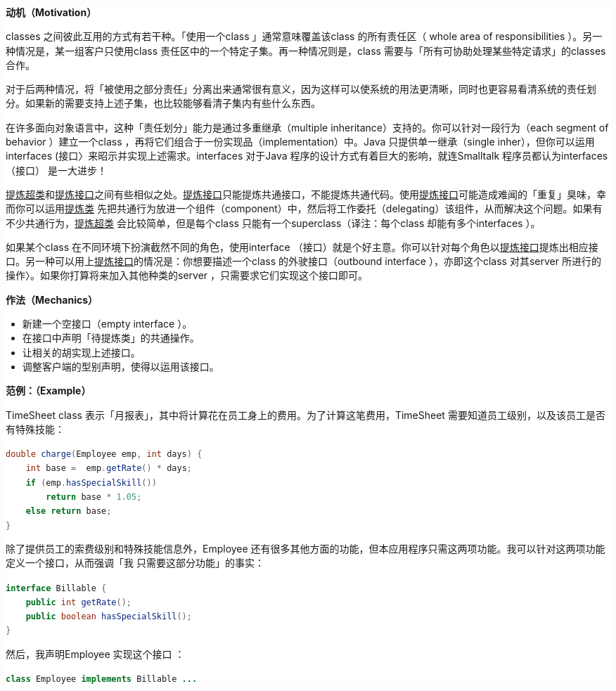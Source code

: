 
**动机（Motivation）**

classes 之间彼此互用的方式有若干种。「使用一个class 」通常意味覆盖该class 的所有责任区（ whole area of responsibilities ）。另一种情况是，某一组客户只使用class 责任区中的一个特定子集。再一种情况则是，class 需要与「所有可协助处理某些特定请求」的classes 合作。

对于后两种情况，将「被使用之部分责任」分离出来通常很有意义，因为这样可以使系统的用法更清晰，同时也更容易看清系统的责任划分。如果新的需要支持上述子集，也比较能够看清子集内有些什么东西。

在许多面向对象语言中，这种「责任划分」能力是通过多重继承（multiple inheritance）支持的。你可以针对一段行为（each segment of behavior ）建立一个class ，再将它们组合于一份实现品（implementation）中。Java 只提供单一继承（single inher），但你可以运用interfaces  (接口〉来昭示并实现上述需求。interfaces 对于Java 程序的设计方式有着巨大的影响，就连Smalltalk 程序员都认为interfaces （接口） 是一大进步！

[提炼超类](dealing-with-generalization.md#_4)和[提炼接口](dealing-with-generalization.md#_2)之间有些相似之处。[提炼接口](dealing-with-generalization.md#_2)只能提炼共通接口，不能提炼共通代码。使用[提炼接口](dealing-with-generalization.md#_2)可能造成难闻的「重复」臭味，幸而你可以运用[提炼类](moving-features-between-objects.md#_1) 先把共通行为放进一个组件（component）中，然后将工作委托（delegating）该组件，从而解决这个问题。如果有不少共通行为，[提炼超类](dealing-with-generalization.md#_4) 会比较简单，但是每个class 只能有一个superclass（译注：每个class 却能有多个interfaces ）。

如果某个class 在不同环境下扮演截然不同的角色，使用interface （接口）就是个好主意。你可以针对每个角色以[提炼接口](dealing-with-generalization.md#_2)提炼出相应接口。另一种可以用上[提炼接口](dealing-with-generalization.md#_2)的情况是：你想要描述一个class 的外驶接口（outbound interface ），亦即这个class 对其server 所进行的操作〉。如果你打算将来加入其他种类的server ，只需要求它们实现这个接口即可。



**作法（Mechanics）**

- 新建一个空接口（empty interface ）。
- 在接口中声明「待提炼类」的共通操作。
- 让相关的胡实现上述接口。
- 调整客户端的型别声明，使得以运用该接口。


**范例：（Example）**

TimeSheet class 表示「月报表」，其中将计算花在员工身上的费用。为了计算这笔费用，TimeSheet 需要知道员工级别，以及该员工是否有特殊技能：
```java
double charge(Employee emp, int days) {
    int base =  emp.getRate() * days;
    if (emp.hasSpecialSkill())
        return base * 1.05;
    else return base;
}
```      


除了提供员工的索费级别和特殊技能信息外，Employee 还有很多其他方面的功能，但本应用程序只需这两项功能。我可以针对这两项功能定义一个接口，从而强调「我 只需要这部分功能」的事实：

```java
interface Billable {
    public int getRate();
    public boolean hasSpecialSkill();
}
```   
    

然后，我声明Employee 实现这个接口 ：

```java
class Employee implements Billable ...
```  
    